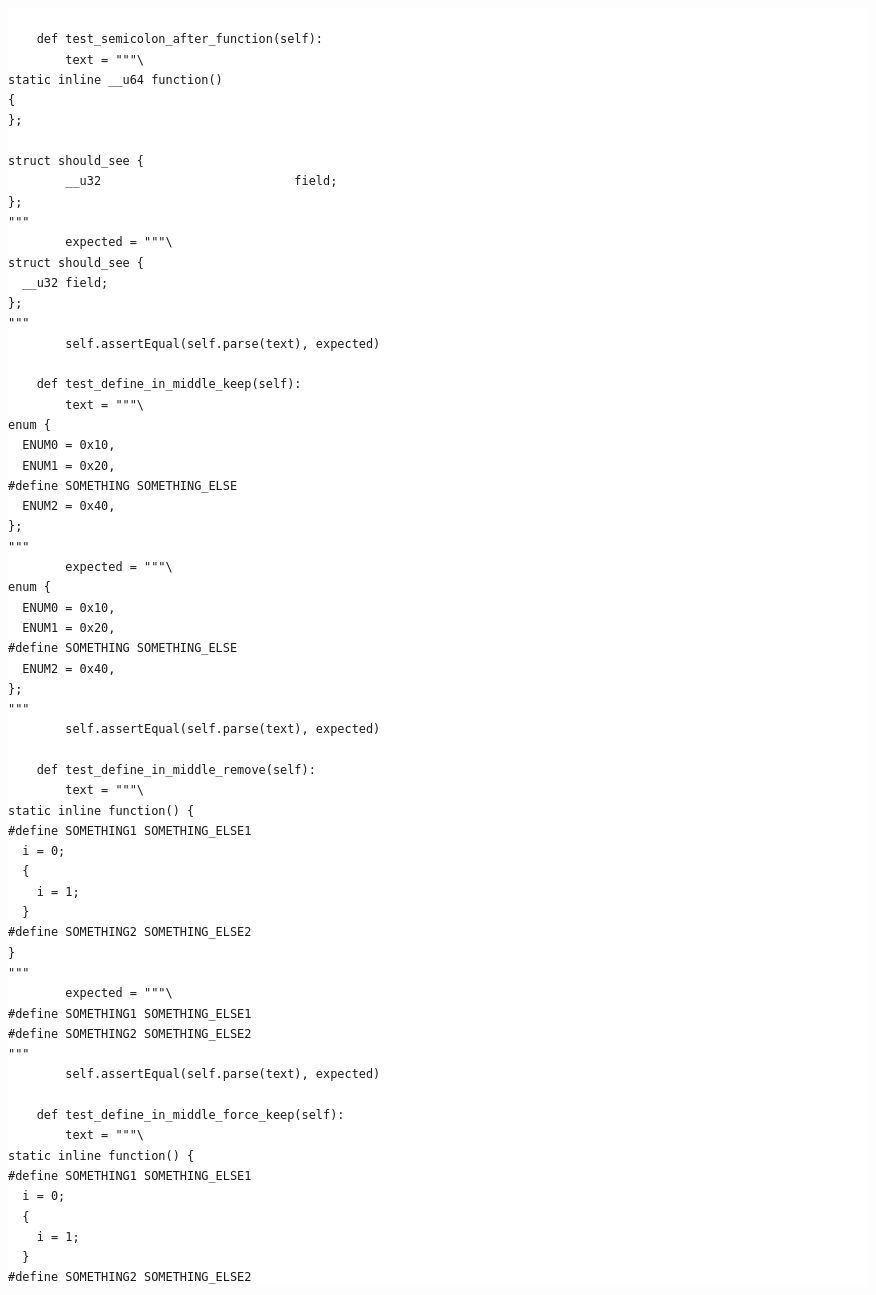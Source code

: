 ```

    def test_semicolon_after_function(self):
        text = """\
static inline __u64 function()
{
};

struct should_see {
        __u32                           field;
};
"""
        expected = """\
struct should_see {
  __u32 field;
};
"""
        self.assertEqual(self.parse(text), expected)

    def test_define_in_middle_keep(self):
        text = """\
enum {
  ENUM0 = 0x10,
  ENUM1 = 0x20,
#define SOMETHING SOMETHING_ELSE
  ENUM2 = 0x40,
};
"""
        expected = """\
enum {
  ENUM0 = 0x10,
  ENUM1 = 0x20,
#define SOMETHING SOMETHING_ELSE
  ENUM2 = 0x40,
};
"""
        self.assertEqual(self.parse(text), expected)

    def test_define_in_middle_remove(self):
        text = """\
static inline function() {
#define SOMETHING1 SOMETHING_ELSE1
  i = 0;
  {
    i = 1;
  }
#define SOMETHING2 SOMETHING_ELSE2
}
"""
        expected = """\
#define SOMETHING1 SOMETHING_ELSE1
#define SOMETHING2 SOMETHING_ELSE2
"""
        self.assertEqual(self.parse(text), expected)

    def test_define_in_middle_force_keep(self):
        text = """\
static inline function() {
#define SOMETHING1 SOMETHING_ELSE1
  i = 0;
  {
    i = 1;
  }
#define SOMETHING2 SOMETHING_ELSE2
```